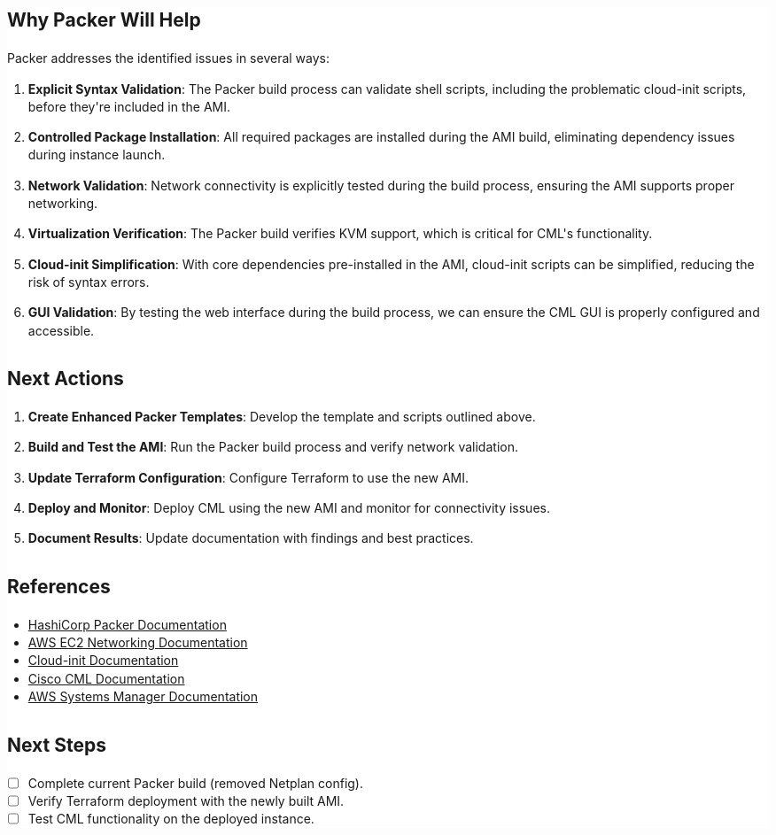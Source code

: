 ## Why Packer Will Help

Packer addresses the identified issues in several ways:

1. **Explicit Syntax Validation**: The Packer build process can validate shell scripts, including the problematic cloud-init scripts, before they're included in the AMI.

2. **Controlled Package Installation**: All required packages are installed during the AMI build, eliminating dependency issues during instance launch.

3. **Network Validation**: Network connectivity is explicitly tested during the build process, ensuring the AMI supports proper networking.

4. **Virtualization Verification**: The Packer build verifies KVM support, which is critical for CML's functionality.

5. **Cloud-init Simplification**: With core dependencies pre-installed in the AMI, cloud-init scripts can be simplified, reducing the risk of syntax errors.

6. **GUI Validation**: By testing the web interface during the build process, we can ensure the CML GUI is properly configured and accessible.

## Next Actions

1. **Create Enhanced Packer Templates**: Develop the template and scripts outlined above.

2. **Build and Test the AMI**: Run the Packer build process and verify network validation.

3. **Update Terraform Configuration**: Configure Terraform to use the new AMI.

4. **Deploy and Monitor**: Deploy CML using the new AMI and monitor for connectivity issues.

5. **Document Results**: Update documentation with findings and best practices.

## References

- [HashiCorp Packer Documentation](https://www.packer.io/docs)
- [AWS EC2 Networking Documentation](https://docs.aws.amazon.com/AWSEC2/latest/UserGuide/ec2-instance-network-interfaces.html)
- [Cloud-init Documentation](https://cloudinit.readthedocs.io/en/latest/)
- [Cisco CML Documentation](https://developer.cisco.com/docs/modeling-labs/)
- [AWS Systems Manager Documentation](https://docs.aws.amazon.com/systems-manager/latest/userguide/what-is-systems-manager.html)

## Next Steps

- [ ] Complete current Packer build (removed Netplan config).
- [ ] Verify Terraform deployment with the newly built AMI.
- [ ] Test CML functionality on the deployed instance.
